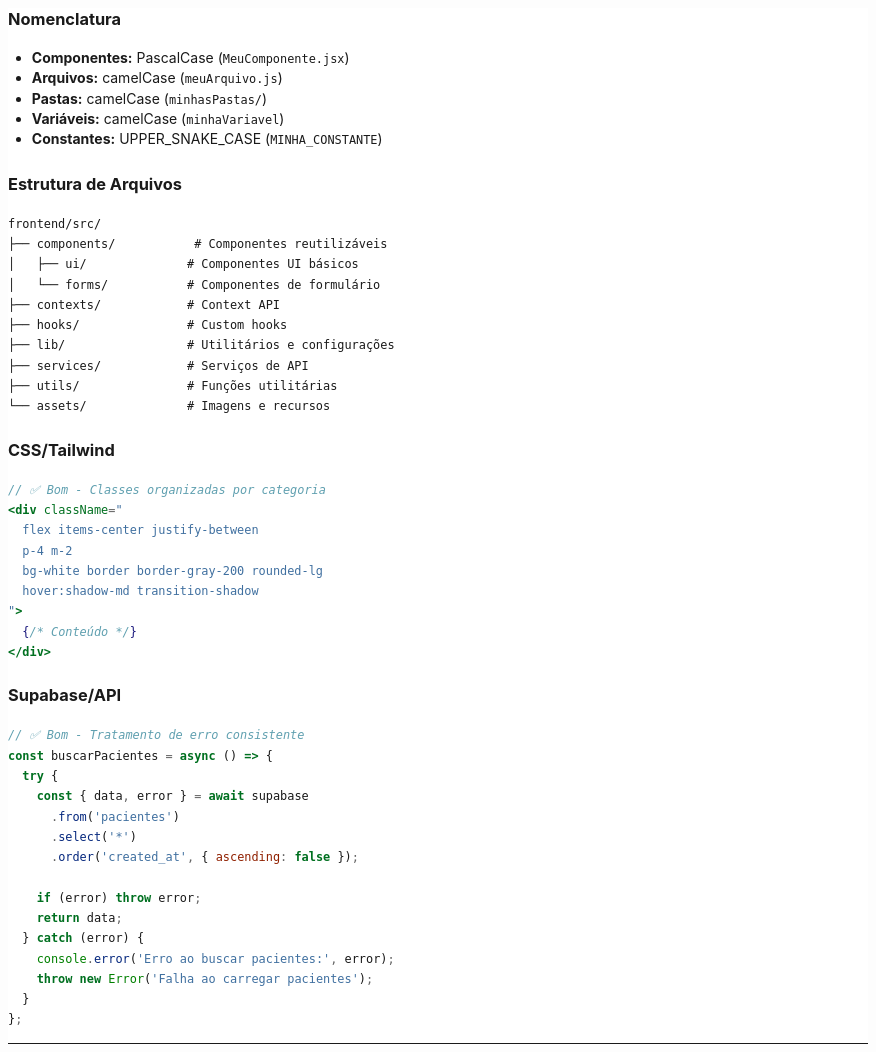 ### Nomenclatura

- **Componentes:** PascalCase (`MeuComponente.jsx`)
- **Arquivos:** camelCase (`meuArquivo.js`)
- **Pastas:** camelCase (`minhasPastas/`)
- **Variáveis:** camelCase (`minhaVariavel`)
- **Constantes:** UPPER_SNAKE_CASE (`MINHA_CONSTANTE`)

### Estrutura de Arquivos

```
frontend/src/
├── components/           # Componentes reutilizáveis
│   ├── ui/              # Componentes UI básicos
│   └── forms/           # Componentes de formulário
├── contexts/            # Context API
├── hooks/               # Custom hooks
├── lib/                 # Utilitários e configurações
├── services/            # Serviços de API
├── utils/               # Funções utilitárias
└── assets/              # Imagens e recursos
```

### CSS/Tailwind

```jsx
// ✅ Bom - Classes organizadas por categoria
<div className="
  flex items-center justify-between
  p-4 m-2
  bg-white border border-gray-200 rounded-lg
  hover:shadow-md transition-shadow
">
  {/* Conteúdo */}
</div>
```

### Supabase/API

```javascript
// ✅ Bom - Tratamento de erro consistente
const buscarPacientes = async () => {
  try {
    const { data, error } = await supabase
      .from('pacientes')
      .select('*')
      .order('created_at', { ascending: false });

    if (error) throw error;
    return data;
  } catch (error) {
    console.error('Erro ao buscar pacientes:', error);
    throw new Error('Falha ao carregar pacientes');
  }
};
```

---